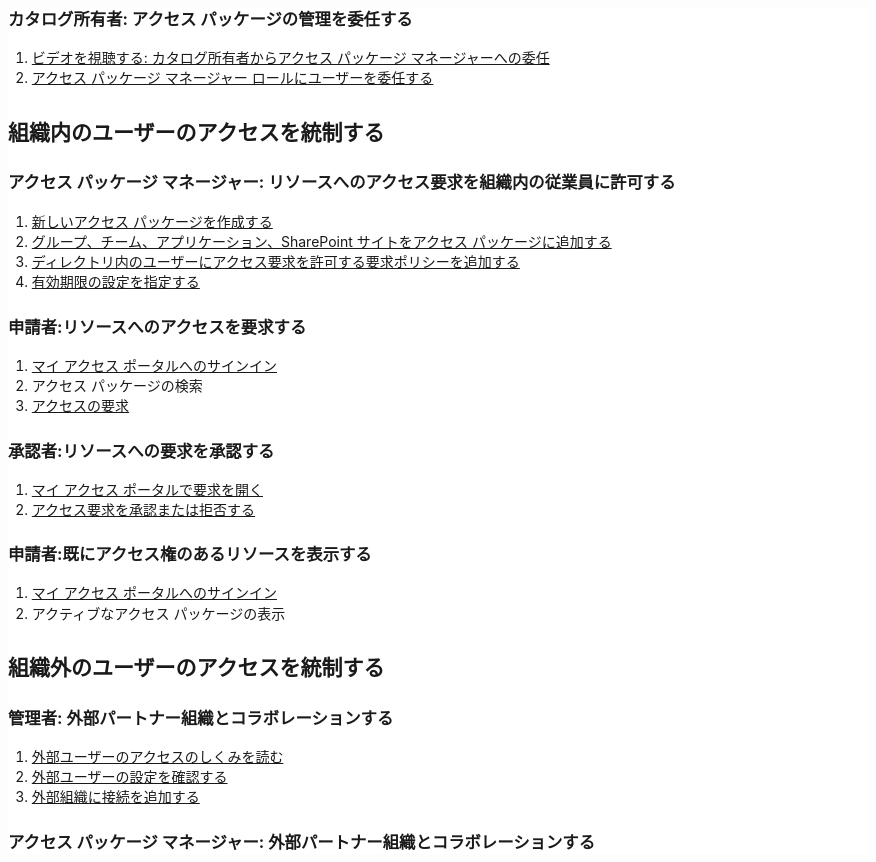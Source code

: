 ### <a name="catalog-owner-delegate-management-of-access-packages"></a>カタログ所有者: アクセス パッケージの管理を委任する

1. [ビデオを視聴する: カタログ所有者からアクセス パッケージ マネージャーへの委任](https://www.microsoft.com/videoplayer/embed/RE3Lq08)
1. [アクセス パッケージ マネージャー ロールにユーザーを委任する](entitlement-management-delegate-managers.md)

## <a name="govern-access-for-users-in-your-organization"></a>組織内のユーザーのアクセスを統制する

### <a name="access-package-manager-allow-employees-in-your-organization-to-request-access-to-resources"></a>アクセス パッケージ マネージャー: リソースへのアクセス要求を組織内の従業員に許可する

1. [新しいアクセス パッケージを作成する](entitlement-management-access-package-create.md#start-new-access-package)
1. [グループ、チーム、アプリケーション、SharePoint サイトをアクセス パッケージに追加する](entitlement-management-access-package-create.md#resource-roles)
1. [ディレクトリ内のユーザーにアクセス要求を許可する要求ポリシーを追加する](entitlement-management-access-package-create.md#for-users-in-your-directory)
1. [有効期限の設定を指定する](entitlement-management-access-package-create.md#lifecycle)

### <a name="requestor-request-access-to-resources"></a>申請者:リソースへのアクセスを要求する

1. [マイ アクセス ポータルへのサインイン](entitlement-management-request-access.md#sign-in-to-the-my-access-portal)
1. アクセス パッケージの検索
1. [アクセスの要求](entitlement-management-request-access.md#request-an-access-package)

### <a name="approver-approve-requests-to-resources"></a>承認者:リソースへの要求を承認する

1. [マイ アクセス ポータルで要求を開く](entitlement-management-request-approve.md#open-request)
1. [アクセス要求を承認または拒否する](entitlement-management-request-approve.md#approve-or-deny-request)

### <a name="requestor-view-the-resources-you-already-have-access-to"></a>申請者:既にアクセス権のあるリソースを表示する

1. [マイ アクセス ポータルへのサインイン](entitlement-management-request-access.md#sign-in-to-the-my-access-portal)
1. アクティブなアクセス パッケージの表示

## <a name="govern-access-for-users-outside-your-organization"></a>組織外のユーザーのアクセスを統制する

### <a name="administrator-collaborate-with-an-external-partner-organization"></a>管理者: 外部パートナー組織とコラボレーションする

1. [外部ユーザーのアクセスのしくみを読む](entitlement-management-external-users.md#how-access-works-for-external-users)
1. [外部ユーザーの設定を確認する](entitlement-management-external-users.md#settings-for-external-users)
1. [外部組織に接続を追加する](entitlement-management-organization.md)

### <a name="access-package-manager-collaborate-with-an-external-partner-organization"></a>アクセス パッケージ マネージャー: 外部パートナー組織とコラボレーションする
